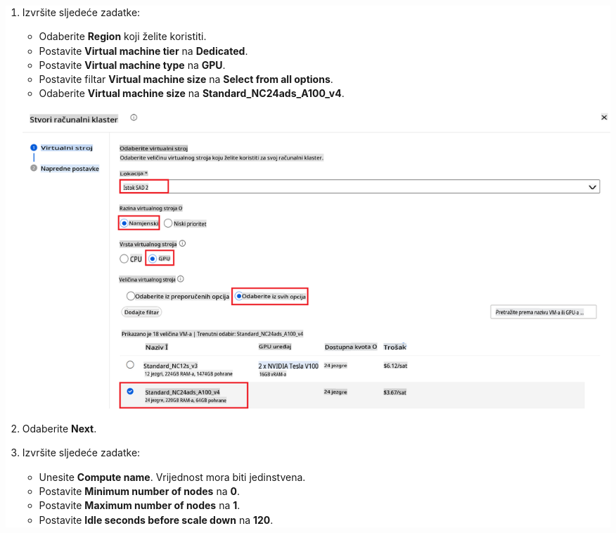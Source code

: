 1. Izvršite sljedeće zadatke:

    - Odaberite **Region** koji želite koristiti.
    - Postavite **Virtual machine tier** na **Dedicated**.
    - Postavite **Virtual machine type** na **GPU**.
    - Postavite filtar **Virtual machine size** na **Select from all options**.
    - Odaberite **Virtual machine size** na **Standard_NC24ads_A100_v4**.

    ![Kreirajte cluster.](../../../../../../translated_images/06-02-create-cluster.19e5e8403b754eecaa1e2886625335ca16f4161391e0d75ef85f2e5eaa8ffb5a.hr.png)

1. Odaberite **Next**.

1. Izvršite sljedeće zadatke:

    - Unesite **Compute name**. Vrijednost mora biti jedinstvena.
    - Postavite **Minimum number of nodes** na **0**.
    - Postavite **Maximum number of nodes** na **1**.
    - Postavite **Idle seconds before scale down** na **120**.

